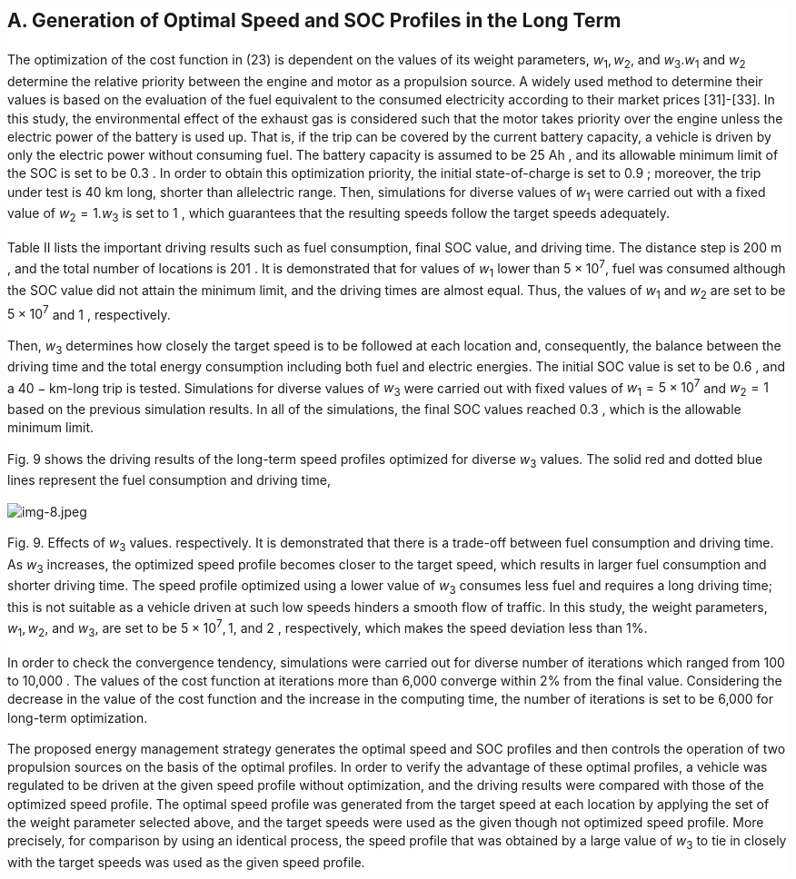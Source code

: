 ## A. Generation of Optimal Speed and SOC Profiles in the Long Term

The optimization of the cost function in (23) is dependent on the values of its weight parameters, $w_{1}, w_{2}$, and $w_{3} . w_{1}$ and $w_{2}$ determine the relative priority between the engine and motor as a propulsion source. A widely used method to determine their values is based on the evaluation of the fuel equivalent to the consumed electricity according to their market prices [31]-[33]. In this study, the environmental effect of the exhaust gas is considered such that the motor takes priority over the engine unless the electric power of the battery is used up. That is, if the trip can be covered by the current battery capacity, a vehicle is driven by only the electric power without consuming fuel. The battery capacity is assumed to be 25 Ah , and its allowable minimum limit of the SOC is set to be 0.3 . In order to obtain this optimization priority, the initial state-of-charge is set to 0.9 ; moreover, the trip under test is 40 km long, shorter than allelectric range. Then, simulations for diverse values of $w_{1}$ were carried out with a fixed value of $w_{2}=1 . w_{3}$ is set to 1 , which guarantees that the resulting speeds follow the target speeds adequately.

Table II lists the important driving results such as fuel consumption, final SOC value, and driving time. The distance step is 200 m , and the total number of locations is 201 . It is demonstrated that for values of $w_{1}$ lower than $5 \times 10^{7}$, fuel was consumed although the SOC value did not attain the minimum limit, and the driving times are almost equal. Thus, the values of $w_{1}$ and $w_{2}$ are set to be $5 \times 10^{7}$ and 1 , respectively.

Then, $w_{3}$ determines how closely the target speed is to be followed at each location and, consequently, the balance between the driving time and the total energy consumption including both fuel and electric energies. The initial SOC value is set to be 0.6 , and a $40-\mathrm{km}$-long trip is tested. Simulations for diverse values of $w_{3}$ were carried out with fixed values of $w_{1}=5 \times 10^{7}$ and $w_{2}=1$ based on the previous simulation results. In all of the simulations, the final SOC values reached 0.3 , which is the allowable minimum limit.

Fig. 9 shows the driving results of the long-term speed profiles optimized for diverse $w_{3}$ values. The solid red and dotted blue lines represent the fuel consumption and driving time,

![img-8.jpeg](img-8.jpeg)

Fig. 9. Effects of $w_{3}$ values.
respectively. It is demonstrated that there is a trade-off between fuel consumption and driving time. As $w_{3}$ increases, the optimized speed profile becomes closer to the target speed, which results in larger fuel consumption and shorter driving time. The speed profile optimized using a lower value of $w_{3}$ consumes less fuel and requires a long driving time; this is not suitable as a vehicle driven at such low speeds hinders a smooth flow of traffic. In this study, the weight parameters, $w_{1}, w_{2}$, and $w_{3}$, are set to be $5 \times 10^{7}, 1$, and 2 , respectively, which makes the speed deviation less than $1 \%$.

In order to check the convergence tendency, simulations were carried out for diverse number of iterations which ranged from 100 to 10,000 . The values of the cost function at iterations more than 6,000 converge within $2 \%$ from the final value. Considering the decrease in the value of the cost function and the increase in the computing time, the number of iterations is set to be 6,000 for long-term optimization.

The proposed energy management strategy generates the optimal speed and SOC profiles and then controls the operation of two propulsion sources on the basis of the optimal profiles. In order to verify the advantage of these optimal profiles, a vehicle was regulated to be driven at the given speed profile without optimization, and the driving results were compared with those of the optimized speed profile. The optimal speed profile was generated from the target speed at each location by applying the set of the weight parameter selected above, and the target speeds were used as the given though not optimized speed profile. More precisely, for comparison by using an identical process, the speed profile that was obtained by a large value of $w_{3}$ to tie in closely with the target speeds was used as the given speed profile.
